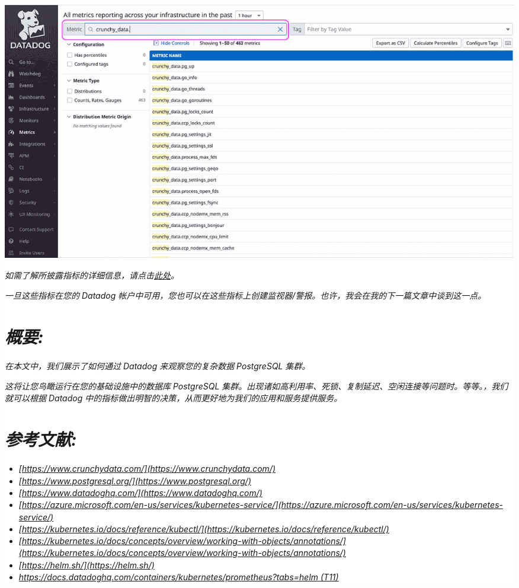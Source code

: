 *![](img/d1f91b9067b00139a6dab1d667264414.png)*

*如需了解所披露指标的详细信息，请点击[此处](https://access.crunchydata.com/documentation/pgmonitor/4.6/exporter/#metrics-collected)。*

*一旦这些指标在您的 Datadog 帐户中可用，您也可以在这些指标上创建监视器/警报。也许，我会在我的下一篇文章中谈到这一点。*

# ***概要**:*

*在本文中，我们展示了如何通过 Datadog 来观察您的复杂数据 PostgreSQL 集群。*

*这将让您鸟瞰运行在您的基础设施中的数据库 PostgreSQL 集群。出现诸如高利用率、死锁、复制延迟、空闲连接等问题时。等等。，我们就可以根据 Datadog 中的指标做出明智的决策，从而更好地为我们的应用和服务提供服务。*

# ***参考文献:***

*   *[https://www.crunchydata.com/](https://www.crunchydata.com/)*
*   *[https://www.postgresql.org/](https://www.postgresql.org/)*
*   *[https://www.datadoghq.com/](https://www.datadoghq.com/)*
*   *[https://azure.microsoft.com/en-us/services/kubernetes-service/](https://azure.microsoft.com/en-us/services/kubernetes-service/)*
*   *[https://kubernetes.io/docs/reference/kubectl/](https://kubernetes.io/docs/reference/kubectl/)*
*   *[https://kubernetes.io/docs/concepts/overview/working-with-objects/annotations/](https://kubernetes.io/docs/concepts/overview/working-with-objects/annotations/)*
*   *[https://helm.sh/](https://helm.sh/)*
*   *[https://docs.datadoghq.com/containers/kubernetes/prometheus?tabs=helm (T11)](https://docs.datadoghq.com/containers/kubernetes/prometheus/?tabs=helm)*